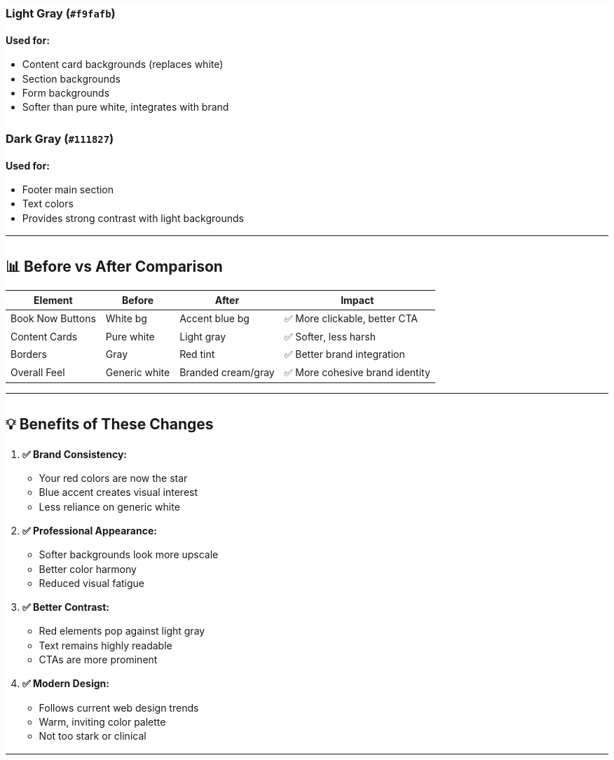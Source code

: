 ### Light Gray (`#f9fafb`)
**Used for:**
- Content card backgrounds (replaces white)
- Section backgrounds
- Form backgrounds
- Softer than pure white, integrates with brand

### Dark Gray (`#111827`)
**Used for:**
- Footer main section
- Text colors
- Provides strong contrast with light backgrounds

---

## 📊 Before vs After Comparison

| Element | Before | After | Impact |
|---------|--------|-------|--------|
| Book Now Buttons | White bg | Accent blue bg | ✅ More clickable, better CTA |
| Content Cards | Pure white | Light gray | ✅ Softer, less harsh |
| Borders | Gray | Red tint | ✅ Better brand integration |
| Overall Feel | Generic white | Branded cream/gray | ✅ More cohesive brand identity |

---

## 💡 Benefits of These Changes

1. **✅ Brand Consistency:**
   - Your red colors are now the star
   - Blue accent creates visual interest
   - Less reliance on generic white

2. **✅ Professional Appearance:**
   - Softer backgrounds look more upscale
   - Better color harmony
   - Reduced visual fatigue

3. **✅ Better Contrast:**
   - Red elements pop against light gray
   - Text remains highly readable
   - CTAs are more prominent

4. **✅ Modern Design:**
   - Follows current web design trends
   - Warm, inviting color palette
   - Not too stark or clinical

---
